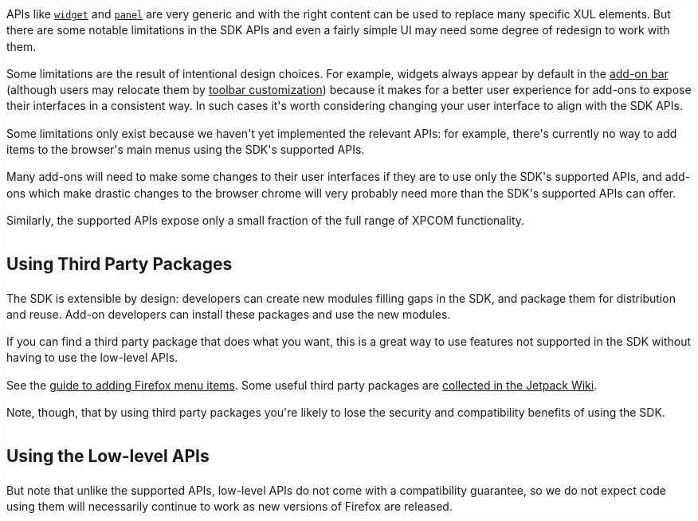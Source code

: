 APIs like [`widget`](modules/widget.html) and
[`panel`](modules/panel.html) are very generic and with the
right content can be used to replace many specific XUL elements. But there are
some notable limitations in the SDK APIs and even a fairly simple UI may need
some degree of redesign to work with them.

Some limitations are the result of intentional design choices. For example,
widgets always appear by default in the
[add-on bar](https://developer.mozilla.org/en/The_add-on_bar) (although users
may relocate them by
[toolbar customization](http://support.mozilla.com/en-US/kb/how-do-i-customize-toolbars))
because it makes for a better user experience for add-ons to expose their
interfaces in a consistent way. In such cases it's worth considering
changing your user interface to align with the SDK APIs.

Some limitations only exist because we haven't yet implemented the relevant
APIs: for example, there's currently no way to add items to the browser's main
menus using the SDK's supported APIs.

Many add-ons will need to make some changes to their user interfaces if they
are to use only the SDK's supported APIs, and add-ons which make drastic
changes to the browser chrome will very probably need more than the SDK's
supported APIs can offer.

Similarly, the supported APIs expose only a small fraction of the full range
of XPCOM functionality.

## <a name="third-party-packages">Using Third Party Packages</a> ##

The SDK is extensible by design: developers can create new modules filling gaps
in the SDK, and package them for distribution and reuse. Add-on developers can
install these packages and use the new modules.

If you can find a third party package that does what you want, this is a great
way to use features not supported in the SDK without having to use the
low-level APIs.

See the
[guide to adding Firefox menu items](dev-guide/tutorials/adding-menus.html).
Some useful third party packages are
[collected in the Jetpack Wiki](https://wiki.mozilla.org/Jetpack/Modules).

Note, though, that by using third party packages you're likely to lose the
security and compatibility benefits of using the SDK.

## <a name="low-level-apis">Using the Low-level APIs</a> ##

<span class="aside">
But note that unlike the supported APIs, low-level APIs do not come with a
compatibility guarantee, so we do not expect code using them will necessarily
continue to work as new versions of Firefox are released.
</span>
